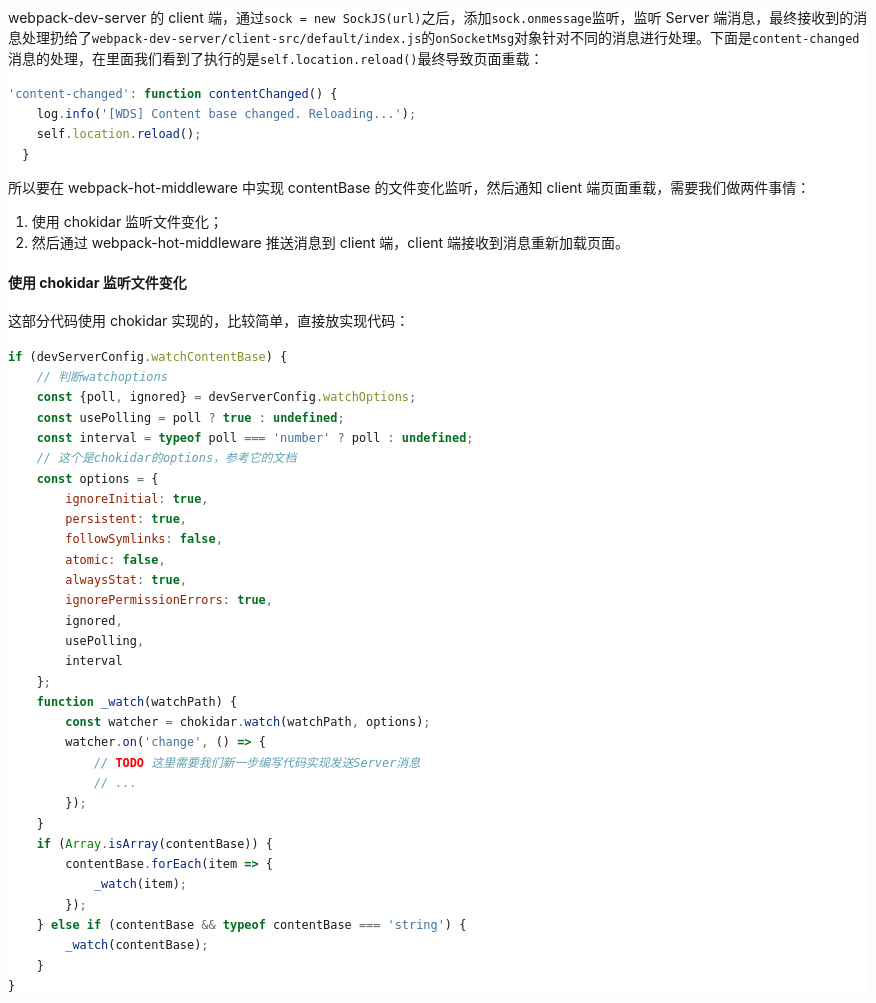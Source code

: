 webpack-dev-server 的 client 端，通过`sock = new SockJS(url)`之后，添加`sock.onmessage`监听，监听 Server 端消息，最终接收到的消息处理扔给了`webpack-dev-server/client-src/default/index.js`的`onSocketMsg`对象针对不同的消息进行处理。下面是`content-changed`消息的处理，在里面我们看到了执行的是`self.location.reload()`最终导致页面重载：

```js
'content-changed': function contentChanged() {
    log.info('[WDS] Content base changed. Reloading...');
    self.location.reload();
  }
```

所以要在 webpack-hot-middleware 中实现 contentBase 的文件变化监听，然后通知 client 端页面重载，需要我们做两件事情：

1. 使用 chokidar 监听文件变化；
2. 然后通过 webpack-hot-middleware 推送消息到 client 端，client 端接收到消息重新加载页面。

#### 使用 chokidar 监听文件变化

这部分代码使用 chokidar 实现的，比较简单，直接放实现代码：

```js
if (devServerConfig.watchContentBase) {
    // 判断watchoptions
    const {poll, ignored} = devServerConfig.watchOptions;
    const usePolling = poll ? true : undefined;
    const interval = typeof poll === 'number' ? poll : undefined;
    // 这个是chokidar的options，参考它的文档
    const options = {
        ignoreInitial: true,
        persistent: true,
        followSymlinks: false,
        atomic: false,
        alwaysStat: true,
        ignorePermissionErrors: true,
        ignored,
        usePolling,
        interval
    };
    function _watch(watchPath) {
        const watcher = chokidar.watch(watchPath, options);
        watcher.on('change', () => {
            // TODO 这里需要我们新一步编写代码实现发送Server消息
            // ...
        });
    }
    if (Array.isArray(contentBase)) {
        contentBase.forEach(item => {
            _watch(item);
        });
    } else if (contentBase && typeof contentBase === 'string') {
        _watch(contentBase);
    }
}
```
